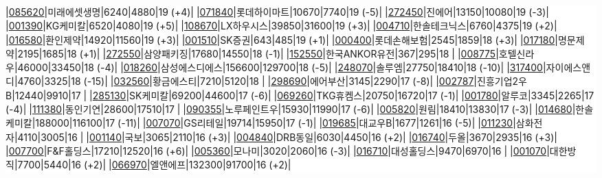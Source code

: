|[085620](https://finance.daum.net/quotes/A085620)|미래에셋생명|6240|4880|19 (+4)|
|[071840](https://finance.daum.net/quotes/A071840)|롯데하이마트|10670|7740|19 (-5)|
|[272450](https://finance.daum.net/quotes/A272450)|진에어|13150|10080|19 (-3)|
|[001390](https://finance.daum.net/quotes/A001390)|KG케미칼|6520|4080|19 (+5)|
|[108670](https://finance.daum.net/quotes/A108670)|LX하우시스|39850|31600|19 (+3)|
|[004710](https://finance.daum.net/quotes/A004710)|한솔테크닉스|6760|4375|19 (+2)|
|[016580](https://finance.daum.net/quotes/A016580)|환인제약|14920|11560|19 (+3)|
|[001510](https://finance.daum.net/quotes/A001510)|SK증권|643|485|19 (+1)|
|[000400](https://finance.daum.net/quotes/A000400)|롯데손해보험|2545|1859|18 (+3)|
|[017180](https://finance.daum.net/quotes/A017180)|명문제약|2195|1685|18 (+1)|
|[272550](https://finance.daum.net/quotes/A272550)|삼양패키징|17680|14550|18 (-1)|
|[152550](https://finance.daum.net/quotes/A152550)|한국ANKOR유전|367|295|18 |
|[008775](https://finance.daum.net/quotes/A008775)|호텔신라우|46000|33450|18 (-4)|
|[018260](https://finance.daum.net/quotes/A018260)|삼성에스디에스|156600|129700|18 (-5)|
|[248070](https://finance.daum.net/quotes/A248070)|솔루엠|27750|18410|18 (-10)|
|[317400](https://finance.daum.net/quotes/A317400)|자이에스앤디|4760|3325|18 (-15)|
|[032560](https://finance.daum.net/quotes/A032560)|황금에스티|7210|5120|18 |
|[298690](https://finance.daum.net/quotes/A298690)|에어부산|3145|2290|17 (-8)|
|[002787](https://finance.daum.net/quotes/A002787)|진흥기업2우B|12440|9910|17 |
|[285130](https://finance.daum.net/quotes/A285130)|SK케미칼|69200|44600|17 (-6)|
|[069260](https://finance.daum.net/quotes/A069260)|TKG휴켐스|20750|16720|17 (-1)|
|[001780](https://finance.daum.net/quotes/A001780)|알루코|3345|2265|17 (-4)|
|[111380](https://finance.daum.net/quotes/A111380)|동인기연|28600|17510|17 |
|[090355](https://finance.daum.net/quotes/A090355)|노루페인트우|15930|11990|17 (-6)|
|[005820](https://finance.daum.net/quotes/A005820)|원림|18410|13830|17 (-3)|
|[014680](https://finance.daum.net/quotes/A014680)|한솔케미칼|188000|116100|17 (-11)|
|[007070](https://finance.daum.net/quotes/A007070)|GS리테일|19714|15950|17 (-1)|
|[019685](https://finance.daum.net/quotes/A019685)|대교우B|1677|1261|16 (-5)|
|[011230](https://finance.daum.net/quotes/A011230)|삼화전자|4110|3005|16 |
|[001140](https://finance.daum.net/quotes/A001140)|국보|3065|2110|16 (+3)|
|[004840](https://finance.daum.net/quotes/A004840)|DRB동일|6030|4450|16 (+2)|
|[016740](https://finance.daum.net/quotes/A016740)|두올|3670|2935|16 (+3)|
|[007700](https://finance.daum.net/quotes/A007700)|F&F홀딩스|17210|12520|16 (+6)|
|[005360](https://finance.daum.net/quotes/A005360)|모나미|3020|2060|16 (-3)|
|[016710](https://finance.daum.net/quotes/A016710)|대성홀딩스|9470|6970|16 |
|[001070](https://finance.daum.net/quotes/A001070)|대한방직|7700|5440|16 (+2)|
|[066970](https://finance.daum.net/quotes/A066970)|엘앤에프|132300|91700|16 (+2)|